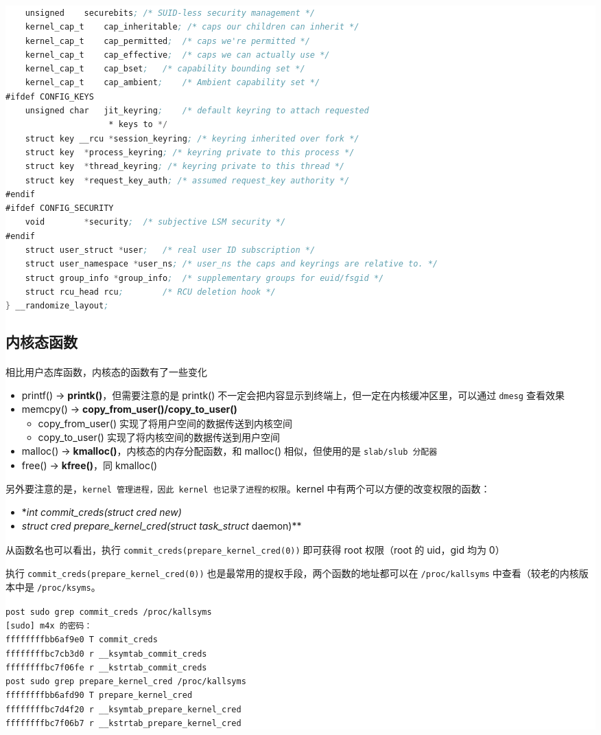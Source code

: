 ```asm
	unsigned	securebits;	/* SUID-less security management */
	kernel_cap_t	cap_inheritable; /* caps our children can inherit */
	kernel_cap_t	cap_permitted;	/* caps we're permitted */
	kernel_cap_t	cap_effective;	/* caps we can actually use */
	kernel_cap_t	cap_bset;	/* capability bounding set */
	kernel_cap_t	cap_ambient;	/* Ambient capability set */
#ifdef CONFIG_KEYS
	unsigned char	jit_keyring;	/* default keyring to attach requested
					 * keys to */
	struct key __rcu *session_keyring; /* keyring inherited over fork */
	struct key	*process_keyring; /* keyring private to this process */
	struct key	*thread_keyring; /* keyring private to this thread */
	struct key	*request_key_auth; /* assumed request_key authority */
#endif
#ifdef CONFIG_SECURITY
	void		*security;	/* subjective LSM security */
#endif
	struct user_struct *user;	/* real user ID subscription */
	struct user_namespace *user_ns; /* user_ns the caps and keyrings are relative to. */
	struct group_info *group_info;	/* supplementary groups for euid/fsgid */
	struct rcu_head	rcu;		/* RCU deletion hook */
} __randomize_layout;
```

## 内核态函数
相比用户态库函数，内核态的函数有了一些变化

- printf()		->		**printk()**，但需要注意的是 printk() 不一定会把内容显示到终端上，但一定在内核缓冲区里，可以通过 `dmesg` 查看效果
- memcpy()		->		**copy\_from\_user()/copy\_to\_user()**
	- copy\_from\_user() 实现了将用户空间的数据传送到内核空间
	- copy\_to\_user() 实现了将内核空间的数据传送到用户空间
- malloc()		->		**kmalloc()**，内核态的内存分配函数，和 malloc() 相似，但使用的是 `slab/slub 分配器`
- free()		->		**kfree()**，同 kmalloc()

另外要注意的是，`kernel 管理进程，因此 kernel 也记录了进程的权限`。kernel 中有两个可以方便的改变权限的函数：

- **int commit_creds(struct cred *new)**
- **struct cred* prepare_kernel_cred(struct task_struct* daemon)**

从函数名也可以看出，执行 `commit_creds(prepare_kernel_cred(0))` 即可获得 root 权限（root 的 uid，gid 均为 0）

执行 `commit_creds(prepare_kernel_cred(0))` 也是最常用的提权手段，两个函数的地址都可以在 `/proc/kallsyms` 中查看（较老的内核版本中是 `/proc/ksyms`。
```bash
post sudo grep commit_creds /proc/kallsyms 
[sudo] m4x 的密码：
ffffffffbb6af9e0 T commit_creds
ffffffffbc7cb3d0 r __ksymtab_commit_creds
ffffffffbc7f06fe r __kstrtab_commit_creds
post sudo grep prepare_kernel_cred /proc/kallsyms
ffffffffbb6afd90 T prepare_kernel_cred
ffffffffbc7d4f20 r __ksymtab_prepare_kernel_cred
ffffffffbc7f06b7 r __kstrtab_prepare_kernel_cred
```
